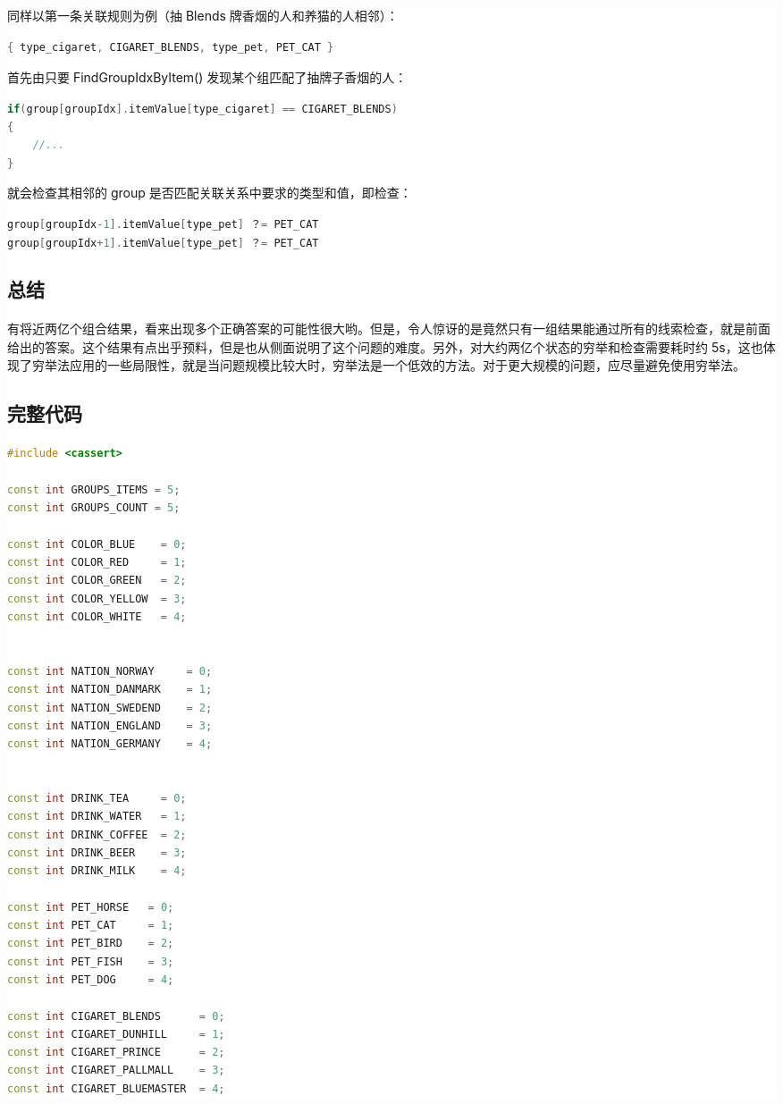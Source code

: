 同样以第一条关联规则为例（抽 Blends 牌香烟的人和养猫的人相邻）：

```c++
{ type_cigaret, CIGARET_BLENDS, type_pet, PET_CAT }
```

首先由只要 FindGroupIdxByItem() 发现某个组匹配了抽牌子香烟的人：

```c++
if(group[groupIdx].itemValue[type_cigaret] == CIGARET_BLENDS)
{
    //...
}
```

就会检查其相邻的 group 是否匹配关联关系中要求的类型和值，即检查：

```c++
group[groupIdx-1].itemValue[type_pet] ？= PET_CAT
group[groupIdx+1].itemValue[type_pet] ？= PET_CAT
```

## 总结

有将近两亿个组合结果，看来出现多个正确答案的可能性很大哟。但是，令人惊讶的是竟然只有一组结果能通过所有的线索检查，就是前面给出的答案。这个结果有点出乎预料，但是也从侧面说明了这个问题的难度。另外，对大约两亿个状态的穷举和检查需要耗时约 5s，这也体现了穷举法应用的一些局限性，就是当问题规模比较大时，穷举法是一个低效的方法。对于更大规模的问题，应尽量避免使用穷举法。

## 完整代码

```cpp
#include <cassert>

const int GROUPS_ITEMS = 5;
const int GROUPS_COUNT = 5;

const int COLOR_BLUE    = 0;
const int COLOR_RED     = 1;
const int COLOR_GREEN   = 2;
const int COLOR_YELLOW  = 3;
const int COLOR_WHITE   = 4;


const int NATION_NORWAY     = 0;
const int NATION_DANMARK    = 1;
const int NATION_SWEDEND    = 2;
const int NATION_ENGLAND    = 3;
const int NATION_GERMANY    = 4;


const int DRINK_TEA     = 0;
const int DRINK_WATER   = 1;
const int DRINK_COFFEE  = 2;
const int DRINK_BEER    = 3;
const int DRINK_MILK    = 4;

const int PET_HORSE   = 0;
const int PET_CAT     = 1;
const int PET_BIRD    = 2;
const int PET_FISH    = 3;
const int PET_DOG     = 4;

const int CIGARET_BLENDS      = 0;
const int CIGARET_DUNHILL     = 1;
const int CIGARET_PRINCE      = 2;
const int CIGARET_PALLMALL    = 3;
const int CIGARET_BLUEMASTER  = 4;

```